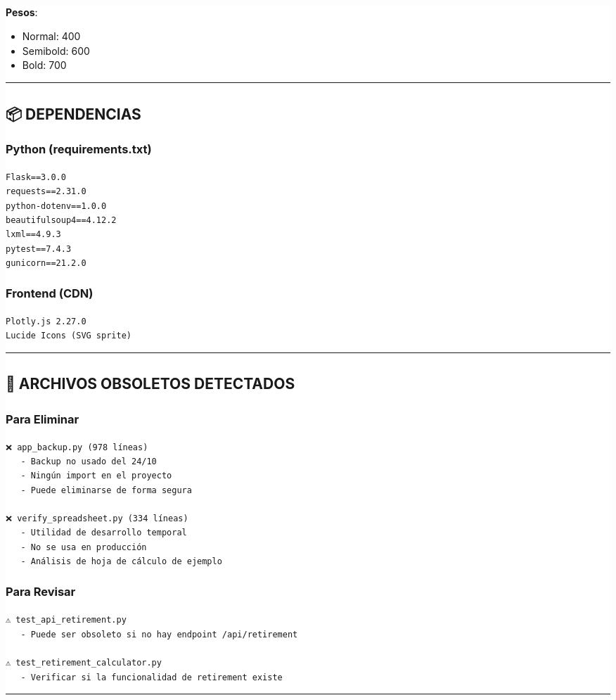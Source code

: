**Pesos**:
- Normal: 400
- Semibold: 600
- Bold: 700

---

## 📦 DEPENDENCIAS

### Python (requirements.txt)
```
Flask==3.0.0
requests==2.31.0
python-dotenv==1.0.0
beautifulsoup4==4.12.2
lxml==4.9.3
pytest==7.4.3
gunicorn==21.2.0
```

### Frontend (CDN)
```
Plotly.js 2.27.0
Lucide Icons (SVG sprite)
```

---

## 🧹 ARCHIVOS OBSOLETOS DETECTADOS

### Para Eliminar
```
❌ app_backup.py (978 líneas)
   - Backup no usado del 24/10
   - Ningún import en el proyecto
   - Puede eliminarse de forma segura

❌ verify_spreadsheet.py (334 líneas)
   - Utilidad de desarrollo temporal
   - No se usa en producción
   - Análisis de hoja de cálculo de ejemplo
```

### Para Revisar
```
⚠️ test_api_retirement.py
   - Puede ser obsoleto si no hay endpoint /api/retirement

⚠️ test_retirement_calculator.py
   - Verificar si la funcionalidad de retirement existe
```

---